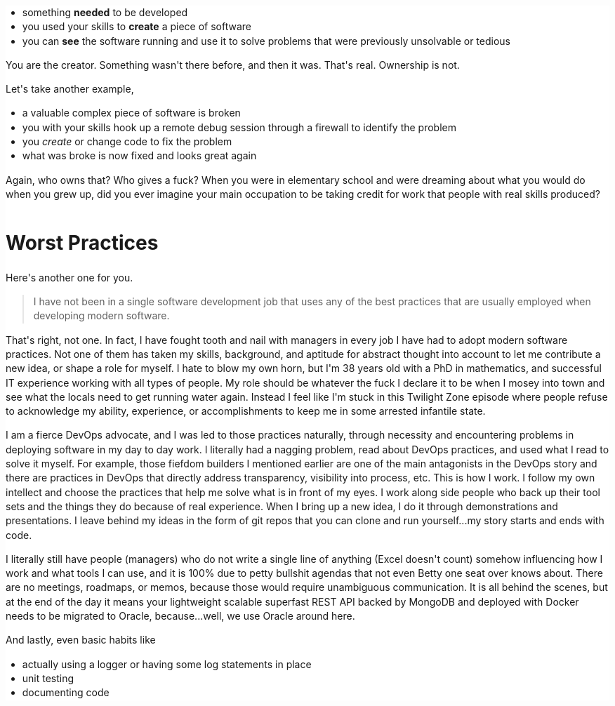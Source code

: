 * something **needed** to be developed
* you used your skills to **create** a piece of software
* you can **see** the software running and use it to solve problems that were previously unsolvable or tedious

You are the creator. Something wasn't there before, and then it was. That's real. Ownership is not.

Let's take another example,

* a valuable complex piece of software is broken
* you with your skills hook up a remote debug session through a firewall to identify the problem
* you *create* or change code to fix the problem
* what was broke is now fixed and looks great again

Again, who owns that? Who gives a fuck? When you were in elementary school and were dreaming about what you would do when you grew up, did you ever imagine your main occupation to be taking credit for work that people with real skills produced?

# Worst Practices

Here's another one for you.

> I have not been in a single software development job that uses any of the best practices that are usually employed when developing modern software.

That's right, not one. In fact, I have fought tooth and nail with managers in every job I have had to adopt modern software practices. Not one of them has taken my skills, background, and aptitude for abstract thought into account to let me contribute a new idea, or shape a role for myself. I hate to blow my own horn, but I'm 38 years old with a PhD in mathematics, and successful IT experience working with all types of people. My role should be whatever the fuck I declare it to be when I mosey into town and see what the locals need to get running water again. Instead I feel like I'm stuck in this Twilight Zone episode where people refuse to acknowledge my ability, experience, or accomplishments to keep me in some arrested infantile state.

I am a fierce DevOps advocate, and I was led to those practices naturally, through necessity and encountering problems in deploying software in my day to day work. I literally had a nagging problem, read about DevOps practices, and used what I read to solve it myself. For example, those fiefdom builders I mentioned earlier are one of the main antagonists in the DevOps story and there are practices in DevOps that directly address transparency, visibility into process, etc. This is how I work. I follow my own intellect and choose the practices that help me solve what is in front of my eyes. I work along side people who back up their tool sets and the things they do because of real experience. When I bring up a new idea, I do it through demonstrations and presentations. I leave behind my ideas in the form of git repos that you can clone and run yourself...my story starts and ends with code.

I literally still have people (managers) who do not write a single line of anything (Excel doesn't count) somehow influencing how I work and what tools I can use, and it is 100% due to petty bullshit agendas that not even Betty one seat over knows about. There are no meetings, roadmaps, or memos, because those would require unambiguous communication. It is all behind the scenes, but at the end of the day it means your lightweight scalable superfast REST API backed by MongoDB and deployed with Docker needs to be migrated to Oracle, because...well, we use Oracle around here.

And lastly, even basic habits like

* actually using a logger or having some log statements in place
* unit testing
* documenting code

